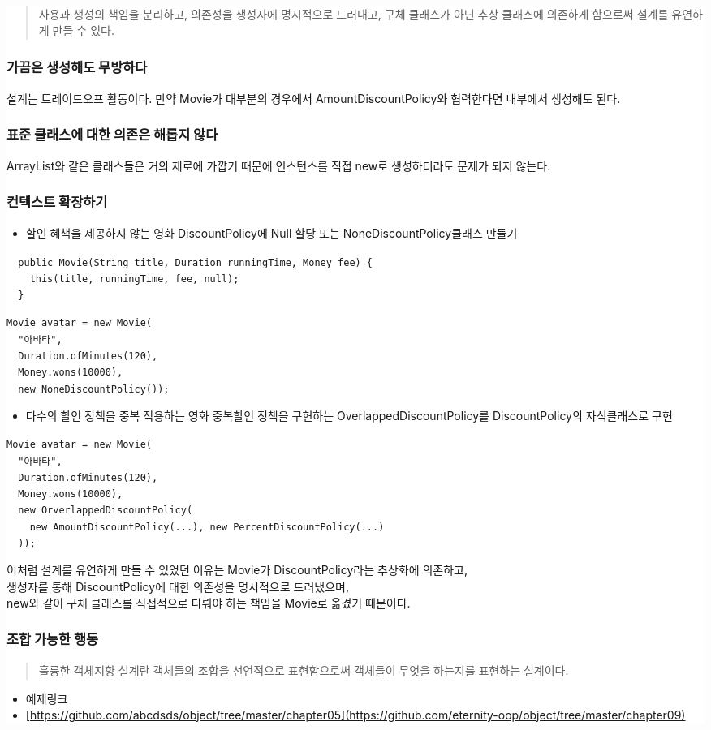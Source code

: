 
> 사용과 생성의 책임을 분리하고, 의존성을 생성자에 명시적으로 드러내고, 구체 클래스가 아닌 추상 클래스에 의존하게 함으로써 설계를 유연하게 만들 수 있다.

### 가끔은 생성해도 무방하다
설계는 트레이드오프 활동이다.
만약 Movie가 대부분의 경우에서 AmountDiscountPolicy와 협력한다면 내부에서 생성해도 된다.

### 표준 클래스에 대한 의존은 해롭지 않다
ArrayList와 같은 클래스들은 거의 제로에 가깝기 때문에 인스턴스를 직접 new로 생성하더라도 문제가 되지 않는다.

### 컨텍스트 확장하기
* 할인 혜책을 제공하지 않는 영화
DiscountPolicy에 Null 할당 또는 NoneDiscountPolicy클래스 만들기
```
  public Movie(String title, Duration runningTime, Money fee) {
    this(title, runningTime, fee, null); 
  }
```
```
Movie avatar = new Movie(
  "아바타",
  Duration.ofMinutes(120),
  Money.wons(10000),
  new NoneDiscountPolicy());
```

* 다수의 할인 정책을 중복 적용하는 영화
중복할인 정책을 구현하는 OverlappedDiscountPolicy를 DiscountPolicy의 자식클래스로 구현
```
Movie avatar = new Movie(
  "아바타",
  Duration.ofMinutes(120),
  Money.wons(10000),
  new OrverlappedDiscountPolicy(
    new AmountDiscountPolicy(...), new PercentDiscountPolicy(...)
  ));
```

이처럼 설계를 유연하게 만들 수 있었던 이유는 Movie가 DiscountPolicy라는 추상화에 의존하고,  
생성자를 통해 DiscountPolicy에 대한 의존성을 명시적으로 드러냈으며,  
new와 같이 구체 클래스를 직접적으로 다뤄야 하는 책임을 Movie로 옮겼기 때문이다.  

### 조합 가능한 행동
> 훌륭한 객체지향 설계란 객체들의 조합을 선언적으로 표현함으로써 객체들이 무엇을 하는지를 표현하는 설계이다.


- 예제링크
- [https://github.com/abcdsds/object/tree/master/chapter05](https://github.com/eternity-oop/object/tree/master/chapter09)